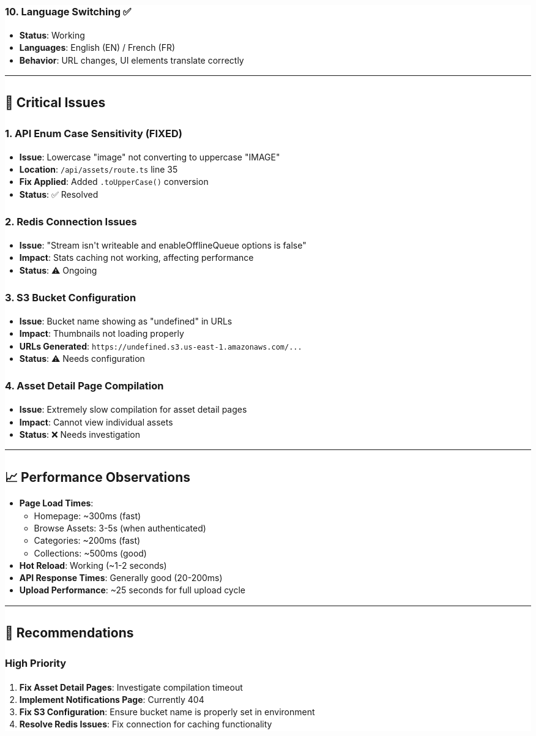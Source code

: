 ### 10. Language Switching ✅
- **Status**: Working
- **Languages**: English (EN) / French (FR)
- **Behavior**: URL changes, UI elements translate correctly

---

## 🐛 Critical Issues

### 1. API Enum Case Sensitivity (FIXED)
- **Issue**: Lowercase "image" not converting to uppercase "IMAGE"
- **Location**: `/api/assets/route.ts` line 35
- **Fix Applied**: Added `.toUpperCase()` conversion
- **Status**: ✅ Resolved

### 2. Redis Connection Issues
- **Issue**: "Stream isn't writeable and enableOfflineQueue options is false"
- **Impact**: Stats caching not working, affecting performance
- **Status**: ⚠️ Ongoing

### 3. S3 Bucket Configuration
- **Issue**: Bucket name showing as "undefined" in URLs
- **Impact**: Thumbnails not loading properly
- **URLs Generated**: `https://undefined.s3.us-east-1.amazonaws.com/...`
- **Status**: ⚠️ Needs configuration

### 4. Asset Detail Page Compilation
- **Issue**: Extremely slow compilation for asset detail pages
- **Impact**: Cannot view individual assets
- **Status**: ❌ Needs investigation

---

## 📈 Performance Observations

- **Page Load Times**:
  - Homepage: ~300ms (fast)
  - Browse Assets: 3-5s (when authenticated)
  - Categories: ~200ms (fast)
  - Collections: ~500ms (good)
- **Hot Reload**: Working (~1-2 seconds)
- **API Response Times**: Generally good (20-200ms)
- **Upload Performance**: ~25 seconds for full upload cycle

---

## 🔧 Recommendations

### High Priority
1. **Fix Asset Detail Pages**: Investigate compilation timeout
2. **Implement Notifications Page**: Currently 404
3. **Fix S3 Configuration**: Ensure bucket name is properly set in environment
4. **Resolve Redis Issues**: Fix connection for caching functionality

